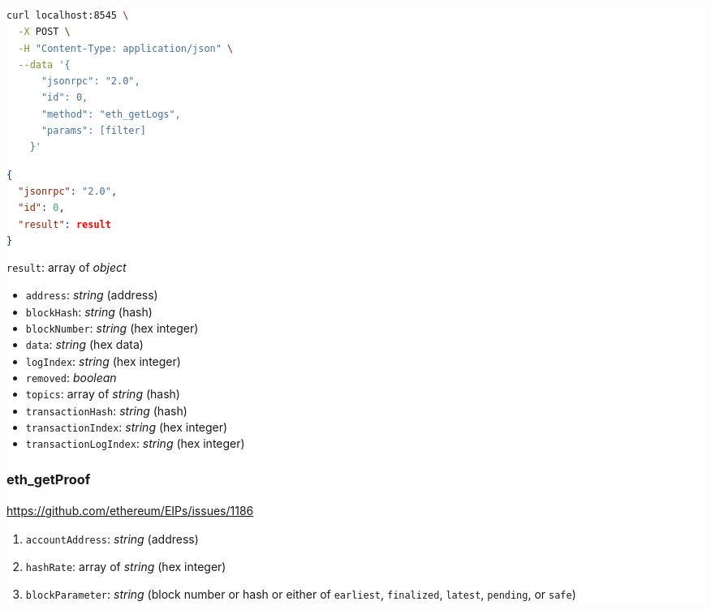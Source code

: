 </TabItem>
<TabItem value="request" label="Request" default>

```bash
curl localhost:8545 \
  -X POST \
  -H "Content-Type: application/json" \
  --data '{
      "jsonrpc": "2.0",
      "id": 0,
      "method": "eth_getLogs",
      "params": [filter]
    }'
```

</TabItem>
<TabItem value="response" label="Response">

```json
{
  "jsonrpc": "2.0",
  "id": 0,
  "result": result
}
```

`result`: array of _object_

- `address`: _string_ (address)
- `blockHash`: _string_ (hash)
- `blockNumber`: _string_ (hex integer)
- `data`: _string_ (hex data)
- `logIndex`: _string_ (hex integer)
- `removed`: _boolean_
- `topics`: array of _string_ (hash)
- `transactionHash`: _string_ (hash)
- `transactionIndex`: _string_ (hex integer)
- `transactionLogIndex`: _string_ (hex integer)

</TabItem>
</Tabs>

### eth_getProof

https://github.com/ethereum/EIPs/issues/1186

<Tabs>
<TabItem value="params" label="Parameters">

1. `accountAddress`: _string_ (address)

2. `hashRate`: array of _string_ (hex integer)

3. `blockParameter`: _string_ (block number or hash or either of `earliest`, `finalized`, `latest`, `pending`, or `safe`)

</TabItem>
<TabItem value="request" label="Request" default>
